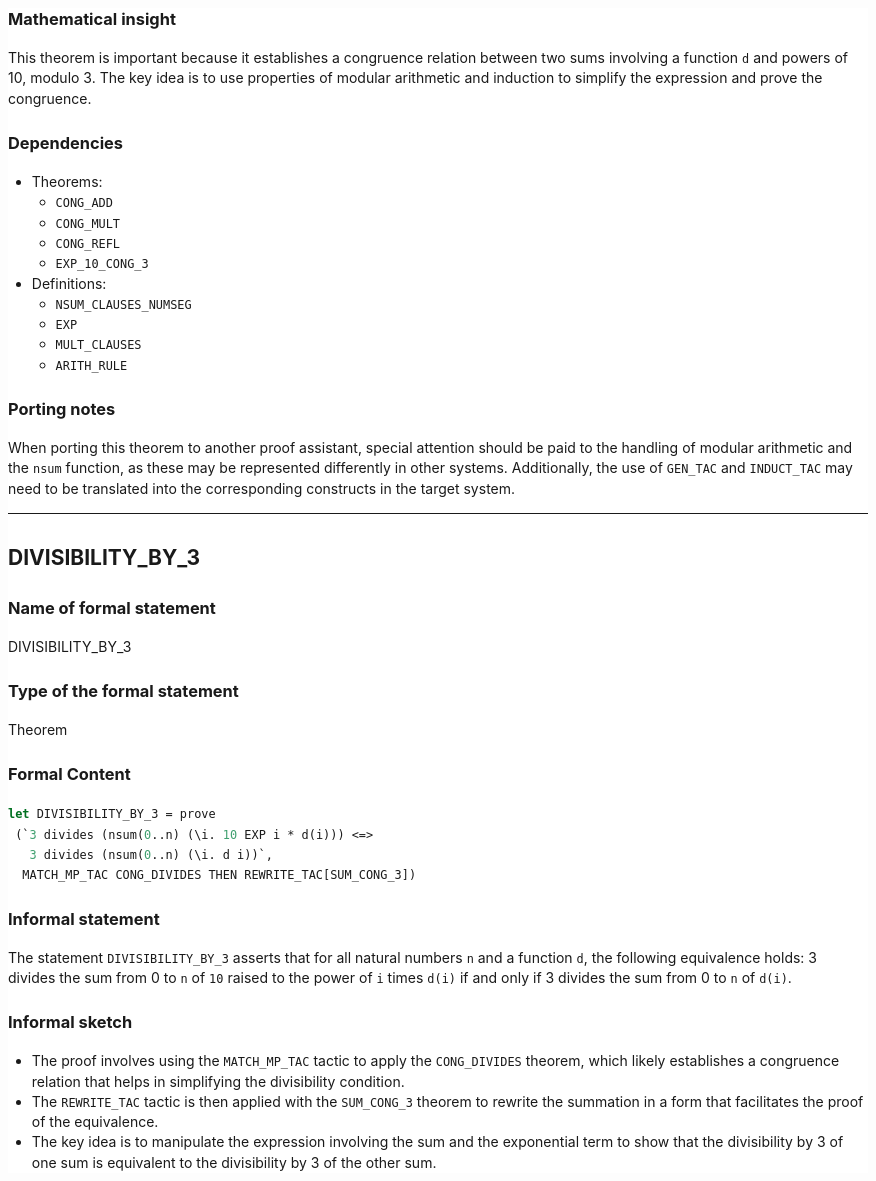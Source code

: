 ### Mathematical insight
This theorem is important because it establishes a congruence relation between two sums involving a function `d` and powers of 10, modulo 3. The key idea is to use properties of modular arithmetic and induction to simplify the expression and prove the congruence.

### Dependencies
* Theorems:
	+ `CONG_ADD`
	+ `CONG_MULT`
	+ `CONG_REFL`
	+ `EXP_10_CONG_3`
* Definitions:
	+ `NSUM_CLAUSES_NUMSEG`
	+ `EXP`
	+ `MULT_CLAUSES`
	+ `ARITH_RULE`

### Porting notes
When porting this theorem to another proof assistant, special attention should be paid to the handling of modular arithmetic and the `nsum` function, as these may be represented differently in other systems. Additionally, the use of `GEN_TAC` and `INDUCT_TAC` may need to be translated into the corresponding constructs in the target system.

---

## DIVISIBILITY_BY_3

### Name of formal statement
DIVISIBILITY_BY_3

### Type of the formal statement
Theorem

### Formal Content
```ocaml
let DIVISIBILITY_BY_3 = prove
 (`3 divides (nsum(0..n) (\i. 10 EXP i * d(i))) <=>
   3 divides (nsum(0..n) (\i. d i))`,
  MATCH_MP_TAC CONG_DIVIDES THEN REWRITE_TAC[SUM_CONG_3])
```

### Informal statement
The statement `DIVISIBILITY_BY_3` asserts that for all natural numbers `n` and a function `d`, the following equivalence holds: 3 divides the sum from 0 to `n` of `10` raised to the power of `i` times `d(i)` if and only if 3 divides the sum from 0 to `n` of `d(i)`.

### Informal sketch
* The proof involves using the `MATCH_MP_TAC` tactic to apply the `CONG_DIVIDES` theorem, which likely establishes a congruence relation that helps in simplifying the divisibility condition.
* The `REWRITE_TAC` tactic is then applied with the `SUM_CONG_3` theorem to rewrite the summation in a form that facilitates the proof of the equivalence.
* The key idea is to manipulate the expression involving the sum and the exponential term to show that the divisibility by 3 of one sum is equivalent to the divisibility by 3 of the other sum.
